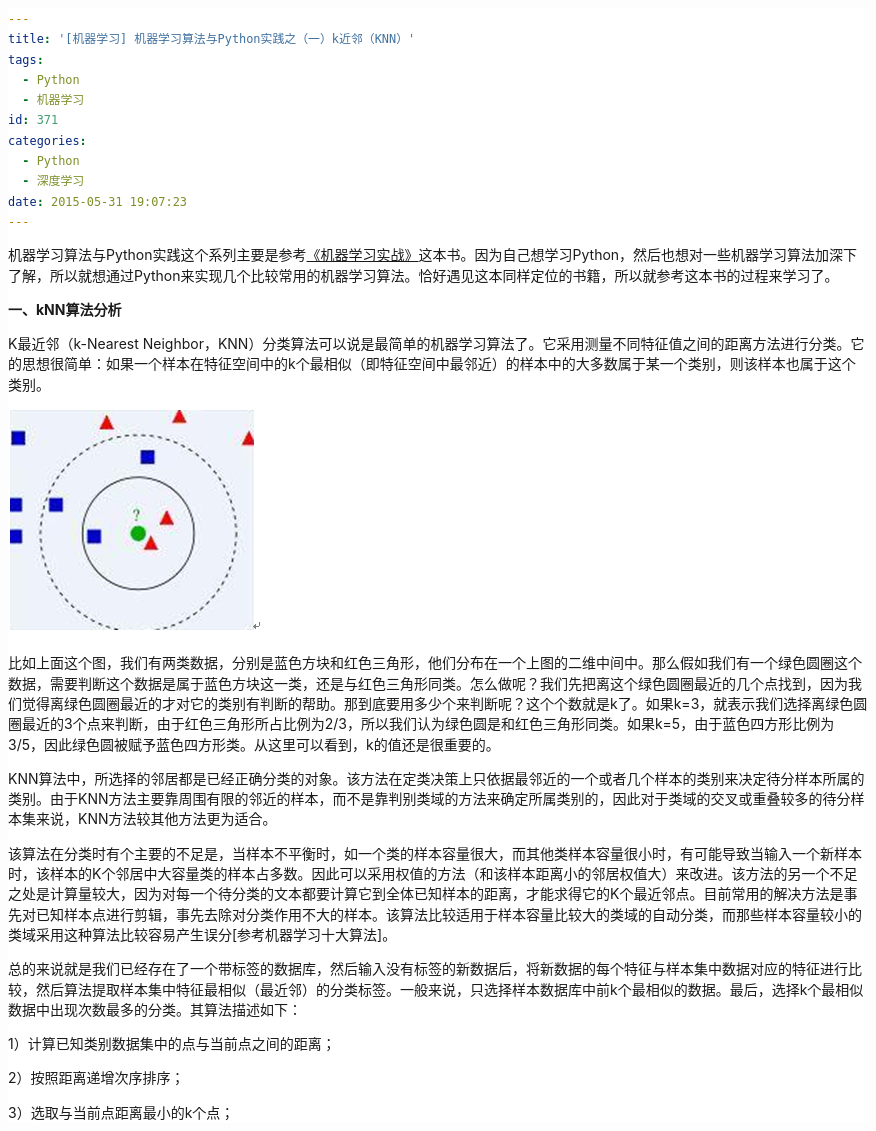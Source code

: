 ```yaml
---
title: '[机器学习] 机器学习算法与Python实践之（一）k近邻（KNN）'
tags:
  - Python
  - 机器学习
id: 371
categories:
  - Python
  - 深度学习
date: 2015-05-31 19:07:23
---
```


机器学习算法与Python实践这个系列主要是参考[《机器学习实战》](http://www.manning.com/pharrington/)这本书。因为自己想学习Python，然后也想对一些机器学习算法加深下了解，所以就想通过Python来实现几个比较常用的机器学习算法。恰好遇见这本同样定位的书籍，所以就参考这本书的过程来学习了。

**一、kNN算法分析**

K最近邻（k-Nearest Neighbor，KNN）分类算法可以说是最简单的机器学习算法了。它采用测量不同特征值之间的距离方法进行分类。它的思想很简单：如果一个样本在特征空间中的k个最相似（即特征空间中最邻近）的样本中的大多数属于某一个类别，则该样本也属于这个类别。

![](/wp-content/uploads/2015/05/053115_1106_P1.png)

比如上面这个图，我们有两类数据，分别是蓝色方块和红色三角形，他们分布在一个上图的二维中间中。那么假如我们有一个绿色圆圈这个数据，需要判断这个数据是属于蓝色方块这一类，还是与红色三角形同类。怎么做呢？我们先把离这个绿色圆圈最近的几个点找到，因为我们觉得离绿色圆圈最近的才对它的类别有判断的帮助。那到底要用多少个来判断呢？这个个数就是k了。如果k=3，就表示我们选择离绿色圆圈最近的3个点来判断，由于红色三角形所占比例为2/3，所以我们认为绿色圆是和红色三角形同类。如果k=5，由于蓝色四方形比例为3/5，因此绿色圆被赋予蓝色四方形类。从这里可以看到，k的值还是很重要的。

KNN算法中，所选择的邻居都是已经正确分类的对象。该方法在定类决策上只依据最邻近的一个或者几个样本的类别来决定待分样本所属的类别。由于KNN方法主要靠周围有限的邻近的样本，而不是靠判别类域的方法来确定所属类别的，因此对于类域的交叉或重叠较多的待分样本集来说，KNN方法较其他方法更为适合。

该算法在分类时有个主要的不足是，当样本不平衡时，如一个类的样本容量很大，而其他类样本容量很小时，有可能导致当输入一个新样本时，该样本的K个邻居中大容量类的样本占多数。因此可以采用权值的方法（和该样本距离小的邻居权值大）来改进。该方法的另一个不足之处是计算量较大，因为对每一个待分类的文本都要计算它到全体已知样本的距离，才能求得它的K个最近邻点。目前常用的解决方法是事先对已知样本点进行剪辑，事先去除对分类作用不大的样本。该算法比较适用于样本容量比较大的类域的自动分类，而那些样本容量较小的类域采用这种算法比较容易产生误分[参考机器学习十大算法]。

总的来说就是我们已经存在了一个带标签的数据库，然后输入没有标签的新数据后，将新数据的每个特征与样本集中数据对应的特征进行比较，然后算法提取样本集中特征最相似（最近邻）的分类标签。一般来说，只选择样本数据库中前k个最相似的数据。最后，选择k个最相似数据中出现次数最多的分类。其算法描述如下：

1）计算已知类别数据集中的点与当前点之间的距离；

2）按照距离递增次序排序；

3）选取与当前点距离最小的k个点；
